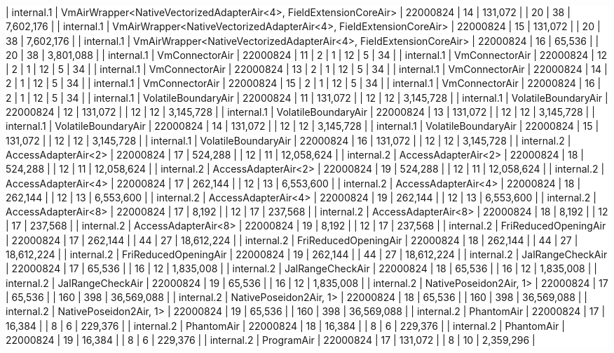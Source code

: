 | internal.1 | VmAirWrapper<NativeVectorizedAdapterAir<4>, FieldExtensionCoreAir> | 22000824 | 14 | 131,072 |  | 20 | 38 | 7,602,176 | 
| internal.1 | VmAirWrapper<NativeVectorizedAdapterAir<4>, FieldExtensionCoreAir> | 22000824 | 15 | 131,072 |  | 20 | 38 | 7,602,176 | 
| internal.1 | VmAirWrapper<NativeVectorizedAdapterAir<4>, FieldExtensionCoreAir> | 22000824 | 16 | 65,536 |  | 20 | 38 | 3,801,088 | 
| internal.1 | VmConnectorAir | 22000824 | 11 | 2 | 1 | 12 | 5 | 34 | 
| internal.1 | VmConnectorAir | 22000824 | 12 | 2 | 1 | 12 | 5 | 34 | 
| internal.1 | VmConnectorAir | 22000824 | 13 | 2 | 1 | 12 | 5 | 34 | 
| internal.1 | VmConnectorAir | 22000824 | 14 | 2 | 1 | 12 | 5 | 34 | 
| internal.1 | VmConnectorAir | 22000824 | 15 | 2 | 1 | 12 | 5 | 34 | 
| internal.1 | VmConnectorAir | 22000824 | 16 | 2 | 1 | 12 | 5 | 34 | 
| internal.1 | VolatileBoundaryAir | 22000824 | 11 | 131,072 |  | 12 | 12 | 3,145,728 | 
| internal.1 | VolatileBoundaryAir | 22000824 | 12 | 131,072 |  | 12 | 12 | 3,145,728 | 
| internal.1 | VolatileBoundaryAir | 22000824 | 13 | 131,072 |  | 12 | 12 | 3,145,728 | 
| internal.1 | VolatileBoundaryAir | 22000824 | 14 | 131,072 |  | 12 | 12 | 3,145,728 | 
| internal.1 | VolatileBoundaryAir | 22000824 | 15 | 131,072 |  | 12 | 12 | 3,145,728 | 
| internal.1 | VolatileBoundaryAir | 22000824 | 16 | 131,072 |  | 12 | 12 | 3,145,728 | 
| internal.2 | AccessAdapterAir<2> | 22000824 | 17 | 524,288 |  | 12 | 11 | 12,058,624 | 
| internal.2 | AccessAdapterAir<2> | 22000824 | 18 | 524,288 |  | 12 | 11 | 12,058,624 | 
| internal.2 | AccessAdapterAir<2> | 22000824 | 19 | 524,288 |  | 12 | 11 | 12,058,624 | 
| internal.2 | AccessAdapterAir<4> | 22000824 | 17 | 262,144 |  | 12 | 13 | 6,553,600 | 
| internal.2 | AccessAdapterAir<4> | 22000824 | 18 | 262,144 |  | 12 | 13 | 6,553,600 | 
| internal.2 | AccessAdapterAir<4> | 22000824 | 19 | 262,144 |  | 12 | 13 | 6,553,600 | 
| internal.2 | AccessAdapterAir<8> | 22000824 | 17 | 8,192 |  | 12 | 17 | 237,568 | 
| internal.2 | AccessAdapterAir<8> | 22000824 | 18 | 8,192 |  | 12 | 17 | 237,568 | 
| internal.2 | AccessAdapterAir<8> | 22000824 | 19 | 8,192 |  | 12 | 17 | 237,568 | 
| internal.2 | FriReducedOpeningAir | 22000824 | 17 | 262,144 |  | 44 | 27 | 18,612,224 | 
| internal.2 | FriReducedOpeningAir | 22000824 | 18 | 262,144 |  | 44 | 27 | 18,612,224 | 
| internal.2 | FriReducedOpeningAir | 22000824 | 19 | 262,144 |  | 44 | 27 | 18,612,224 | 
| internal.2 | JalRangeCheckAir | 22000824 | 17 | 65,536 |  | 16 | 12 | 1,835,008 | 
| internal.2 | JalRangeCheckAir | 22000824 | 18 | 65,536 |  | 16 | 12 | 1,835,008 | 
| internal.2 | JalRangeCheckAir | 22000824 | 19 | 65,536 |  | 16 | 12 | 1,835,008 | 
| internal.2 | NativePoseidon2Air<BabyBearParameters>, 1> | 22000824 | 17 | 65,536 |  | 160 | 398 | 36,569,088 | 
| internal.2 | NativePoseidon2Air<BabyBearParameters>, 1> | 22000824 | 18 | 65,536 |  | 160 | 398 | 36,569,088 | 
| internal.2 | NativePoseidon2Air<BabyBearParameters>, 1> | 22000824 | 19 | 65,536 |  | 160 | 398 | 36,569,088 | 
| internal.2 | PhantomAir | 22000824 | 17 | 16,384 |  | 8 | 6 | 229,376 | 
| internal.2 | PhantomAir | 22000824 | 18 | 16,384 |  | 8 | 6 | 229,376 | 
| internal.2 | PhantomAir | 22000824 | 19 | 16,384 |  | 8 | 6 | 229,376 | 
| internal.2 | ProgramAir | 22000824 | 17 | 131,072 |  | 8 | 10 | 2,359,296 | 